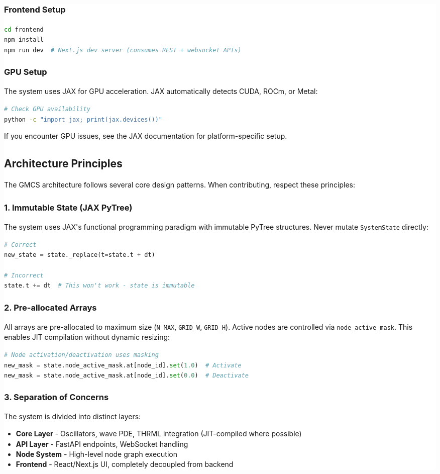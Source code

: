 ### Frontend Setup

```bash
cd frontend
npm install
npm run dev  # Next.js dev server (consumes REST + websocket APIs)
```

### GPU Setup

The system uses JAX for GPU acceleration. JAX automatically detects CUDA, ROCm, or Metal:

```bash
# Check GPU availability
python -c "import jax; print(jax.devices())"
```

If you encounter GPU issues, see the JAX documentation for platform-specific setup.

## Architecture Principles

The GMCS architecture follows several core design patterns. When contributing, respect these principles:

### 1. Immutable State (JAX PyTree)

The system uses JAX's functional programming paradigm with immutable PyTree structures. Never mutate `SystemState` directly:

```python
# Correct
new_state = state._replace(t=state.t + dt)

# Incorrect
state.t += dt  # This won't work - state is immutable
```

### 2. Pre-allocated Arrays

All arrays are pre-allocated to maximum size (`N_MAX`, `GRID_W`, `GRID_H`). Active nodes are controlled via `node_active_mask`. This enables JIT compilation without dynamic resizing:

```python
# Node activation/deactivation uses masking
new_mask = state.node_active_mask.at[node_id].set(1.0)  # Activate
new_mask = state.node_active_mask.at[node_id].set(0.0)  # Deactivate
```

### 3. Separation of Concerns

The system is divided into distinct layers:

- **Core Layer** - Oscillators, wave PDE, THRML integration (JIT-compiled where possible)
- **API Layer** - FastAPI endpoints, WebSocket handling
- **Node System** - High-level node graph execution
- **Frontend** - React/Next.js UI, completely decoupled from backend

